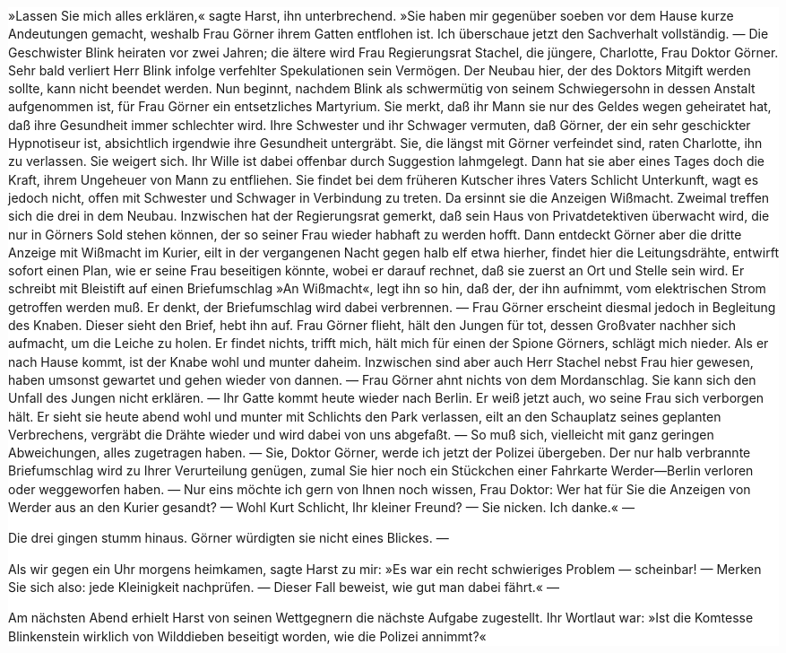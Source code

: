 »Lassen Sie mich alles erklären,« sagte Harst, ihn unterbrechend. »Sie haben mir gegenüber soeben vor dem Hause kurze Andeutungen gemacht, weshalb Frau Görner ihrem Gatten entflohen ist. Ich überschaue jetzt den Sachverhalt vollständig. — Die Geschwister Blink heiraten vor zwei Jahren; die ältere wird Frau Regierungsrat Stachel, die jüngere, Charlotte, Frau Doktor Görner. Sehr bald verliert Herr Blink infolge verfehlter Spekulationen sein Vermögen. Der Neubau hier, der des Doktors Mitgift werden sollte, kann nicht beendet werden. Nun beginnt, nachdem Blink als schwermütig von seinem Schwiegersohn in dessen Anstalt aufgenommen ist, für Frau Görner ein entsetzliches Martyrium. Sie merkt, daß ihr Mann sie nur des Geldes wegen geheiratet hat, daß ihre Gesundheit immer schlechter wird. Ihre Schwester und ihr Schwager vermuten, daß Görner, der ein sehr geschickter Hypnotiseur ist, absichtlich irgendwie ihre Gesundheit untergräbt. Sie, die längst mit Görner verfeindet sind, raten Charlotte, ihn zu verlassen. Sie weigert sich. Ihr Wille ist dabei offenbar durch Suggestion lahmgelegt. Dann hat sie aber eines Tages doch die Kraft, ihrem Ungeheuer von Mann zu entfliehen. Sie findet bei dem früheren Kutscher ihres Vaters Schlicht Unterkunft, wagt es jedoch nicht, offen mit Schwester und Schwager in Verbindung zu treten. Da ersinnt sie die Anzeigen Wißmacht. Zweimal treffen sich die drei in dem Neubau. Inzwischen hat der Regierungsrat gemerkt, daß sein Haus von Privatdetektiven überwacht wird, die nur in Görners Sold stehen können, der so seiner Frau wieder habhaft zu werden hofft. Dann entdeckt Görner aber die dritte Anzeige mit Wißmacht im Kurier, eilt in der vergangenen Nacht gegen halb elf etwa hierher, findet hier die Leitungsdrähte, entwirft sofort einen Plan, wie er seine Frau beseitigen könnte, wobei er darauf rechnet, daß sie zuerst an Ort und Stelle sein wird. Er schreibt mit Bleistift auf einen Briefumschlag »An Wißmacht«, legt ihn so hin, daß der, der ihn aufnimmt, vom elektrischen Strom getroffen werden muß. Er denkt, der Briefumschlag wird dabei verbrennen. — Frau Görner erscheint diesmal jedoch in Begleitung des Knaben. Dieser sieht den Brief, hebt ihn auf. Frau Görner flieht, hält den Jungen für tot, dessen Großvater nachher sich aufmacht, um die Leiche zu holen. Er findet nichts, trifft mich, hält mich für einen der Spione Görners, schlägt mich nieder. Als er nach Hause kommt, ist der Knabe wohl und munter daheim. Inzwischen sind aber auch Herr Stachel nebst Frau hier gewesen, haben umsonst gewartet und gehen wieder von dannen. — Frau Görner ahnt nichts von dem Mordanschlag. Sie kann sich den Unfall des Jungen nicht erklären. — Ihr Gatte kommt heute wieder nach Berlin. Er weiß jetzt auch, wo seine Frau sich verborgen hält. Er sieht sie heute abend wohl und munter mit Schlichts den Park verlassen, eilt an den Schauplatz seines geplanten Verbrechens, vergräbt die Drähte wieder und wird dabei von uns abgefaßt. — So muß sich, vielleicht mit ganz geringen Abweichungen, alles zugetragen haben. — Sie, Doktor Görner, werde ich jetzt der Polizei übergeben. Der nur halb verbrannte Briefumschlag wird zu Ihrer Verurteilung genügen, zumal Sie hier noch ein Stückchen einer Fahrkarte Werder—Berlin verloren oder weggeworfen haben. — Nur eins möchte ich gern von Ihnen noch wissen, Frau Doktor: Wer hat für Sie die Anzeigen von Werder aus an den Kurier gesandt? — Wohl Kurt Schlicht, Ihr kleiner Freund? — Sie nicken. Ich danke.« —

Die drei gingen stumm hinaus. Görner würdigten sie nicht eines Blickes. —

Als wir gegen ein Uhr morgens heimkamen, sagte Harst zu mir: »Es war ein recht schwieriges Problem — scheinbar! — Merken Sie sich also: jede Kleinigkeit nachprüfen. — Dieser Fall beweist, wie gut man dabei fährt.« —

Am nächsten Abend erhielt Harst von seinen Wettgegnern die nächste Aufgabe zugestellt. Ihr Wortlaut war: »Ist die Komtesse Blinkenstein wirklich von Wilddieben beseitigt worden, wie die Polizei annimmt?«

